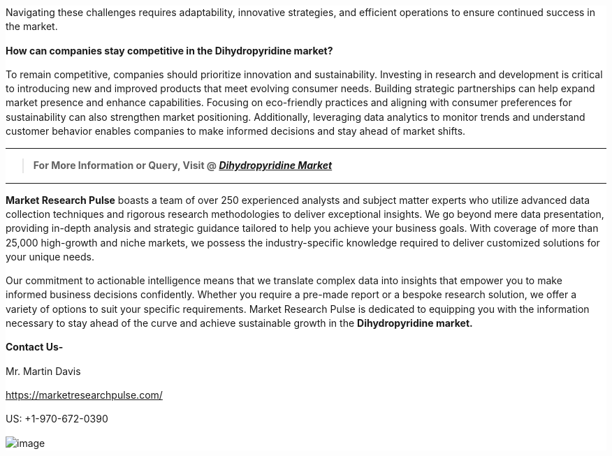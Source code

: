 Navigating these challenges requires adaptability, innovative strategies, and efficient operations to ensure continued success in the market.</p><p><strong>How can companies stay competitive in the Dihydropyridine market?</strong></p><p>To remain competitive, companies should prioritize innovation and sustainability. Investing in research and development is critical to introducing new and improved products that meet evolving consumer needs. Building strategic partnerships can help expand market presence and enhance capabilities. Focusing on eco-friendly practices and aligning with consumer preferences for sustainability can also strengthen market positioning. Additionally, leveraging data analytics to monitor trends and understand customer behavior enables companies to make informed decisions and stay ahead of market shifts.</p><hr /><blockquote><p><strong>For More Information or Query, Visit @&nbsp;<em><a href="https://marketresearchpulse.com/report/125239/dihydropyridine-market?utm_source=Linkedin&utm_medium=030">Dihydropyridine Market</a></em></strong></p></blockquote><hr /><p><strong>Market Research Pulse</strong> boasts a team of over 250 experienced analysts and subject matter experts who utilize advanced data collection techniques and rigorous research methodologies to deliver exceptional insights. We go beyond mere data presentation, providing in-depth analysis and strategic guidance tailored to help you achieve your business goals. With coverage of more than 25,000 high-growth and niche markets, we possess the industry-specific knowledge required to deliver customized solutions for your unique needs.</p><p>Our commitment to actionable intelligence means that we translate complex data into insights that empower you to make informed business decisions confidently. Whether you require a pre-made report or a bespoke research solution, we offer a variety of options to suit your specific requirements. Market Research Pulse is dedicated to equipping you with the information necessary to stay ahead of the curve and achieve sustainable growth in the <strong>Dihydropyridine market.</strong></p><p><strong>Contact Us-</strong></p><p>Mr. Martin Davis</p><p>https://marketresearchpulse.com/</p><p>US: +1-970-672-0390</p>
![image](https://github.com/user-attachments/assets/79e4dc07-d545-4821-9a0c-b61c610327c9)
